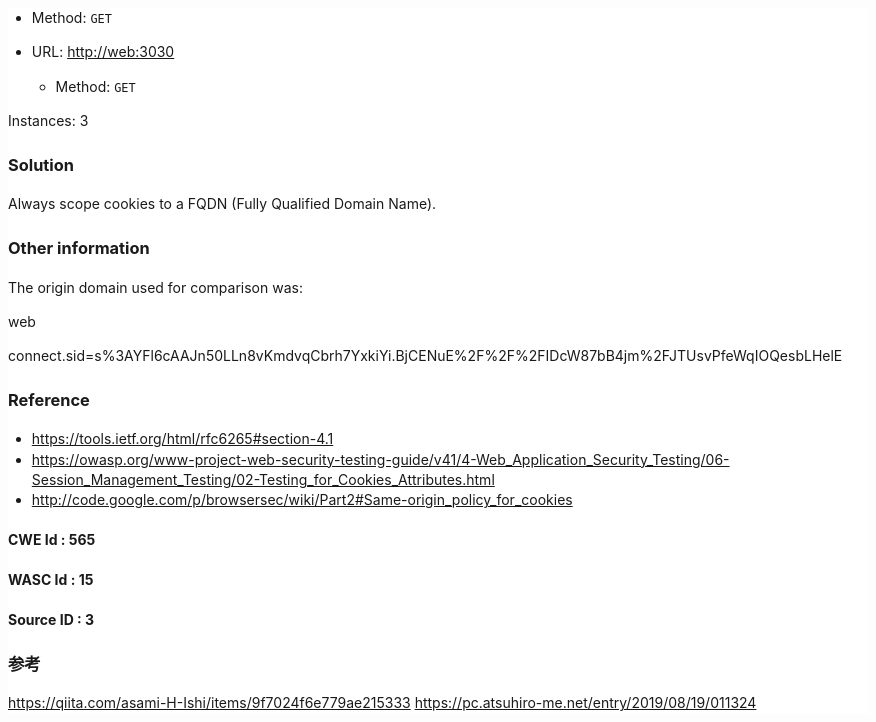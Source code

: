   
  * Method: `GET`
  
  
  
  
* URL: [http://web:3030](http://web:3030)
  
  
  * Method: `GET`
  
  
  
  
Instances: 3
  
### Solution
<p>Always scope cookies to a FQDN (Fully Qualified Domain Name).</p>
  
### Other information
<p>The origin domain used for comparison was: </p><p>web</p><p>connect.sid=s%3AYFl6cAAJn50LLn8vKmdvqCbrh7YxkiYi.BjCENuE%2F%2F%2FIDcW87bB4jm%2FJTUsvPfeWqIOQesbLHelE</p><p></p>
  
### Reference
* https://tools.ietf.org/html/rfc6265#section-4.1
* https://owasp.org/www-project-web-security-testing-guide/v41/4-Web_Application_Security_Testing/06-Session_Management_Testing/02-Testing_for_Cookies_Attributes.html
* http://code.google.com/p/browsersec/wiki/Part2#Same-origin_policy_for_cookies

  
#### CWE Id : 565
  
#### WASC Id : 15
  
#### Source ID : 3

### 参考
https://qiita.com/asami-H-Ishi/items/9f7024f6e779ae215333
https://pc.atsuhiro-me.net/entry/2019/08/19/011324